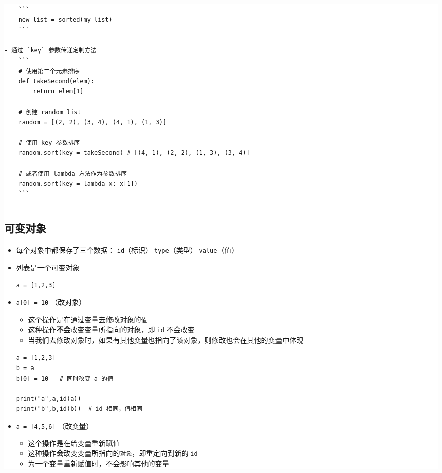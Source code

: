         ```
        new_list = sorted(my_list)
        ```
    
    - 通过 `key` 参数传递定制方法
        ```
        # 使用第二个元素排序
        def takeSecond(elem):
            return elem[1]

        # 创建 random list
        random = [(2, 2), (3, 4), (4, 1), (1, 3)]

        # 使用 key 参数排序
        random.sort(key = takeSecond) # [(4, 1), (2, 2), (1, 3), (3, 4)]

        # 或者使用 lambda 方法作为参数排序
        random.sort(key = lambda x: x[1])
        ```
---

## 可变对象
- 每个对象中都保存了三个数据：
    `id`（标识）
    `type`（类型）
    `value`（值）    

- 列表是一个可变对象

    `a = [1,2,3]`

- `a[0] = 10` （改对象）
    - 这个操作是在通过变量去修改对象的`值`
    - 这种操作**不会**改变变量所指向的对象，即 `id` 不会改变    
    - 当我们去修改对象时，如果有其他变量也指向了该对象，则修改也会在其他的变量中体现

    ```
    a = [1,2,3]
    b = a
    b[0] = 10   # 同时改变 a 的值

    print("a",a,id(a))
    print("b",b,id(b))  # id 相同，值相同
    ```

- `a = [4,5,6]` （改变量）
    - 这个操作是在给变量重新赋值
    - 这种操作**会**改变变量所指向的`对象`，即重定向到新的 `id` 
    - 为一个变量重新赋值时，不会影响其他的变量
